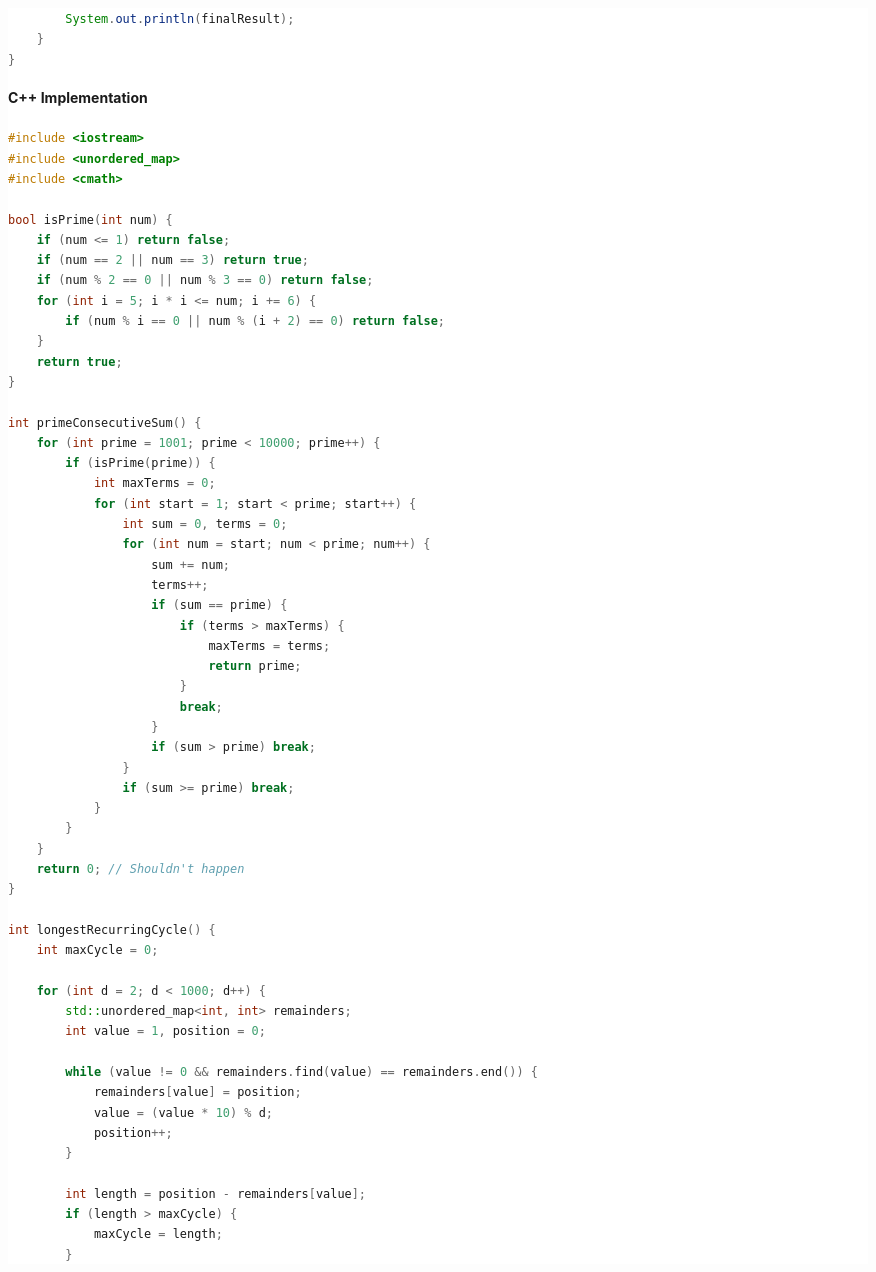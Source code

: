 ```java
        System.out.println(finalResult);
    }
}

```
#### C++ Implementation
```cpp
#include <iostream>
#include <unordered_map>
#include <cmath>

bool isPrime(int num) {
    if (num <= 1) return false;
    if (num == 2 || num == 3) return true;
    if (num % 2 == 0 || num % 3 == 0) return false;
    for (int i = 5; i * i <= num; i += 6) {
        if (num % i == 0 || num % (i + 2) == 0) return false;
    }
    return true;
}

int primeConsecutiveSum() {
    for (int prime = 1001; prime < 10000; prime++) {
        if (isPrime(prime)) {
            int maxTerms = 0;
            for (int start = 1; start < prime; start++) {
                int sum = 0, terms = 0;
                for (int num = start; num < prime; num++) {
                    sum += num;
                    terms++;
                    if (sum == prime) {
                        if (terms > maxTerms) {
                            maxTerms = terms;
                            return prime;
                        }
                        break;
                    }
                    if (sum > prime) break;
                }
                if (sum >= prime) break;
            }
        }
    }
    return 0; // Shouldn't happen
}

int longestRecurringCycle() {
    int maxCycle = 0;

    for (int d = 2; d < 1000; d++) {
        std::unordered_map<int, int> remainders;
        int value = 1, position = 0;

        while (value != 0 && remainders.find(value) == remainders.end()) {
            remainders[value] = position;
            value = (value * 10) % d;
            position++;
        }

        int length = position - remainders[value];
        if (length > maxCycle) {
            maxCycle = length;
        }
```
